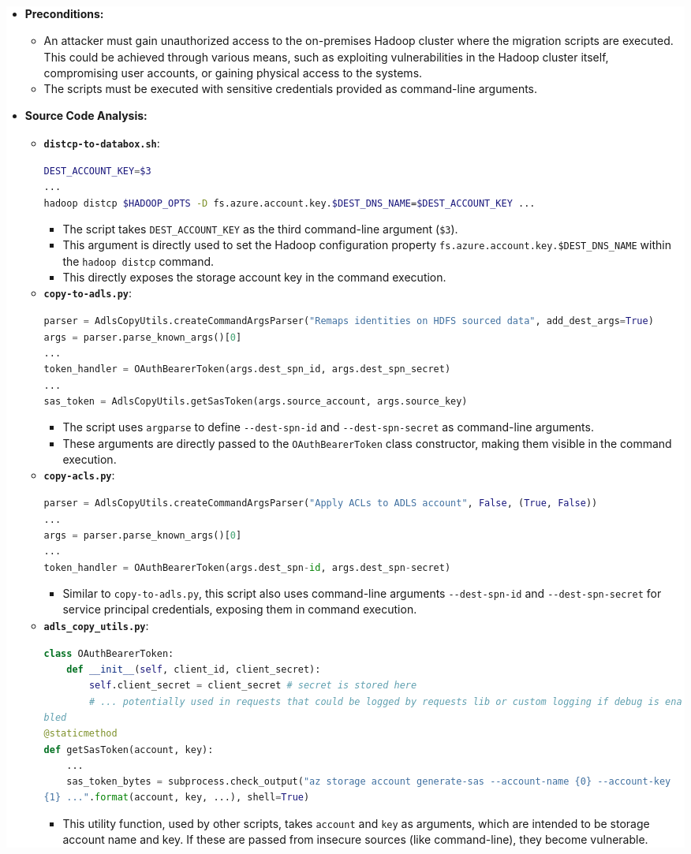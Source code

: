 - **Preconditions:**
    - An attacker must gain unauthorized access to the on-premises Hadoop cluster where the migration scripts are executed. This could be achieved through various means, such as exploiting vulnerabilities in the Hadoop cluster itself, compromising user accounts, or gaining physical access to the systems.
    - The scripts must be executed with sensitive credentials provided as command-line arguments.

- **Source Code Analysis:**
    - **`distcp-to-databox.sh`**:
        ```bash
        DEST_ACCOUNT_KEY=$3
        ...
        hadoop distcp $HADOOP_OPTS -D fs.azure.account.key.$DEST_DNS_NAME=$DEST_ACCOUNT_KEY ...
        ```
        - The script takes `DEST_ACCOUNT_KEY` as the third command-line argument (`$3`).
        - This argument is directly used to set the Hadoop configuration property `fs.azure.account.key.$DEST_DNS_NAME` within the `hadoop distcp` command.
        - This directly exposes the storage account key in the command execution.
    - **`copy-to-adls.py`**:
        ```python
        parser = AdlsCopyUtils.createCommandArgsParser("Remaps identities on HDFS sourced data", add_dest_args=True)
        args = parser.parse_known_args()[0]
        ...
        token_handler = OAuthBearerToken(args.dest_spn_id, args.dest_spn_secret)
        ...
        sas_token = AdlsCopyUtils.getSasToken(args.source_account, args.source_key)
        ```
        - The script uses `argparse` to define `--dest-spn-id` and `--dest-spn-secret` as command-line arguments.
        - These arguments are directly passed to the `OAuthBearerToken` class constructor, making them visible in the command execution.
    - **`copy-acls.py`**:
        ```python
        parser = AdlsCopyUtils.createCommandArgsParser("Apply ACLs to ADLS account", False, (True, False))
        ...
        args = parser.parse_known_args()[0]
        ...
        token_handler = OAuthBearerToken(args.dest_spn-id, args.dest_spn-secret)
        ```
        - Similar to `copy-to-adls.py`, this script also uses command-line arguments `--dest-spn-id` and `--dest-spn-secret` for service principal credentials, exposing them in command execution.
    - **`adls_copy_utils.py`**:
        ```python
        class OAuthBearerToken:
            def __init__(self, client_id, client_secret):
                self.client_secret = client_secret # secret is stored here
                # ... potentially used in requests that could be logged by requests lib or custom logging if debug is enabled
        @staticmethod
        def getSasToken(account, key):
            ...
            sas_token_bytes = subprocess.check_output("az storage account generate-sas --account-name {0} --account-key {1} ...".format(account, key, ...), shell=True)
        ```
        - This utility function, used by other scripts, takes `account` and `key` as arguments, which are intended to be storage account name and key. If these are passed from insecure sources (like command-line), they become vulnerable.
